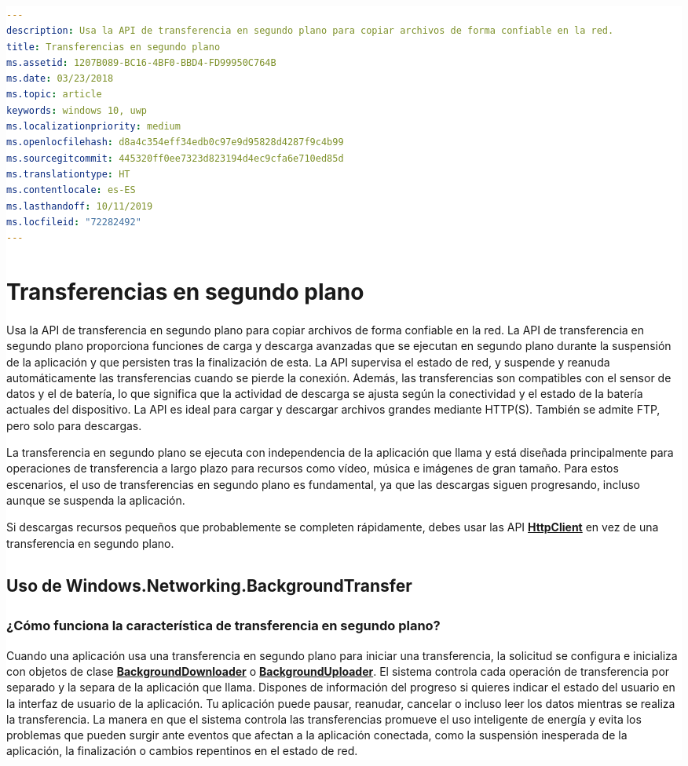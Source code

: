 ```yaml
---
description: Usa la API de transferencia en segundo plano para copiar archivos de forma confiable en la red.
title: Transferencias en segundo plano
ms.assetid: 1207B089-BC16-4BF0-BBD4-FD99950C764B
ms.date: 03/23/2018
ms.topic: article
keywords: windows 10, uwp
ms.localizationpriority: medium
ms.openlocfilehash: d8a4c354eff34edb0c97e9d95828d4287f9c4b99
ms.sourcegitcommit: 445320ff0ee7323d823194d4ec9cfa6e710ed85d
ms.translationtype: HT
ms.contentlocale: es-ES
ms.lasthandoff: 10/11/2019
ms.locfileid: "72282492"
---
```

# <a name="background-transfers"></a>Transferencias en segundo plano
Usa la API de transferencia en segundo plano para copiar archivos de forma confiable en la red. La API de transferencia en segundo plano proporciona funciones de carga y descarga avanzadas que se ejecutan en segundo plano durante la suspensión de la aplicación y que persisten tras la finalización de esta. La API supervisa el estado de red, y suspende y reanuda automáticamente las transferencias cuando se pierde la conexión. Además, las transferencias son compatibles con el sensor de datos y el de batería, lo que significa que la actividad de descarga se ajusta según la conectividad y el estado de la batería actuales del dispositivo. La API es ideal para cargar y descargar archivos grandes mediante HTTP(S). También se admite FTP, pero solo para descargas.

La transferencia en segundo plano se ejecuta con independencia de la aplicación que llama y está diseñada principalmente para operaciones de transferencia a largo plazo para recursos como vídeo, música e imágenes de gran tamaño. Para estos escenarios, el uso de transferencias en segundo plano es fundamental, ya que las descargas siguen progresando, incluso aunque se suspenda la aplicación.

Si descargas recursos pequeños que probablemente se completen rápidamente, debes usar las API [**HttpClient**](https://docs.microsoft.com/uwp/api/Windows.Web.Http.HttpClient) en vez de una transferencia en segundo plano.

## <a name="using-windowsnetworkingbackgroundtransfer"></a>Uso de Windows.Networking.BackgroundTransfer

### <a name="how-does-the-background-transfer-feature-work"></a>¿Cómo funciona la característica de transferencia en segundo plano?
Cuando una aplicación usa una transferencia en segundo plano para iniciar una transferencia, la solicitud se configura e inicializa con objetos de clase [**BackgroundDownloader**](https://docs.microsoft.com/uwp/api/Windows.Networking.BackgroundTransfer.BackgroundDownloader) o [**BackgroundUploader**](https://docs.microsoft.com/uwp/api/Windows.Networking.BackgroundTransfer.BackgroundUploader). El sistema controla cada operación de transferencia por separado y la separa de la aplicación que llama. Dispones de información del progreso si quieres indicar el estado del usuario en la interfaz de usuario de la aplicación. Tu aplicación puede pausar, reanudar, cancelar o incluso leer los datos mientras se realiza la transferencia. La manera en que el sistema controla las transferencias promueve el uso inteligente de energía y evita los problemas que pueden surgir ante eventos que afectan a la aplicación conectada, como la suspensión inesperada de la aplicación, la finalización o cambios repentinos en el estado de red.
